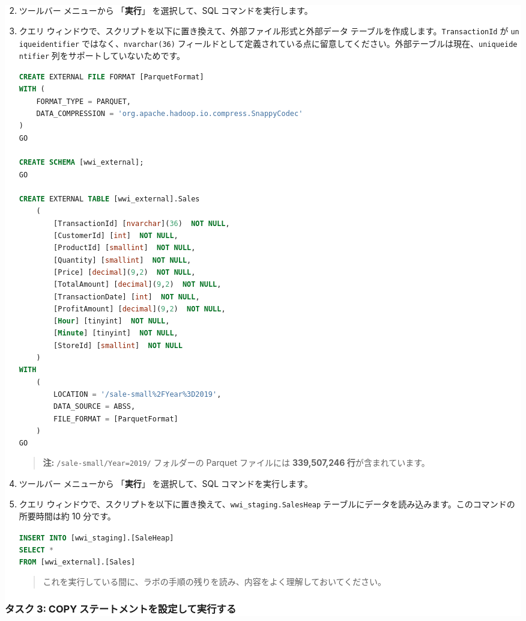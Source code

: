 2. ツールバー メニューから 「**実行**」 を選択して、SQL コマンドを実行します。

3. クエリ ウィンドウで、スクリプトを以下に置き換えて、外部ファイル形式と外部データ テーブルを作成します。`TransactionId` が `uniqueidentifier` ではなく、`nvarchar(36)` フィールドとして定義されている点に留意してください。外部テーブルは現在、`uniqueidentifier` 列をサポートしていないためです。

    ```sql
    CREATE EXTERNAL FILE FORMAT [ParquetFormat]
    WITH (
        FORMAT_TYPE = PARQUET,
        DATA_COMPRESSION = 'org.apache.hadoop.io.compress.SnappyCodec'
    )
    GO

    CREATE SCHEMA [wwi_external];
    GO

    CREATE EXTERNAL TABLE [wwi_external].Sales
        (
            [TransactionId] [nvarchar](36)  NOT NULL,
            [CustomerId] [int]  NOT NULL,
            [ProductId] [smallint]  NOT NULL,
            [Quantity] [smallint]  NOT NULL,
            [Price] [decimal](9,2)  NOT NULL,
            [TotalAmount] [decimal](9,2)  NOT NULL,
            [TransactionDate] [int]  NOT NULL,
            [ProfitAmount] [decimal](9,2)  NOT NULL,
            [Hour] [tinyint]  NOT NULL,
            [Minute] [tinyint]  NOT NULL,
            [StoreId] [smallint]  NOT NULL
        )
    WITH
        (
            LOCATION = '/sale-small%2FYear%3D2019',  
            DATA_SOURCE = ABSS,
            FILE_FORMAT = [ParquetFormat]  
        )  
    GO
    ```

    > **注:** `/sale-small/Year=2019/` フォルダーの Parquet ファイルには **339,507,246 行**が含まれています。

4. ツールバー メニューから 「**実行**」 を選択して、SQL コマンドを実行します。

5. クエリ ウィンドウで、スクリプトを以下に置き換えて、`wwi_staging.SalesHeap` テーブルにデータを読み込みます。このコマンドの所要時間は約 10 分です。

    ```sql
    INSERT INTO [wwi_staging].[SaleHeap]
    SELECT *
    FROM [wwi_external].[Sales]
    ```

    > これを実行している間に、ラボの手順の残りを読み、内容をよく理解しておいてください。

### タスク 3: COPY ステートメントを設定して実行する
